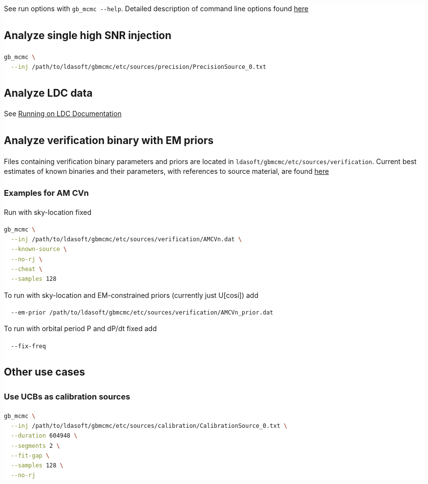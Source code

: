 See run options with `gb_mcmc --help`.  Detailed description of command line options found [here](doc/running.md)

<a name="highsnr"></a>
## Analyze single high SNR injection
```bash
gb_mcmc \
  --inj /path/to/ldasoft/gbmcmc/etc/sources/precision/PrecisionSource_0.txt
```
<a name="ldc"></a>
## Analyze LDC data
See [Running on LDC Documentation](`README_LDC.md`)

<a name="verification_binaries"></a>
## Analyze verification binary with EM priors
Files containing verification binary parameters and priors are located in `ldasoft/gbmcmc/etc/sources/verification`.
Current best estimates of known binaries and their parameters, with references to source material, are found [here](https://docs.google.com/spreadsheets/d/1PfwgaPjOpcEz_8RIcf87doyhErnT0cYTYJ9b6fC0yfA/edit)

### Examples for AM CVn
Run with sky-location fixed
```bash
gb_mcmc \
  --inj /path/to/ldasoft/gbmcmc/etc/sources/verification/AMCVn.dat \
  --known-source \
  --no-rj \
  --cheat \
  --samples 128
```

To run with sky-location and EM-constrained priors (currently just U[cosi]) add
```bash
  --em-prior /path/to/ldasoft/gbmcmc/etc/sources/verification/AMCVn_prior.dat 
```

To run with orbital period P and dP/dt fixed add
```bash
  --fix-freq
```

<a name="other"></a>
## Other use cases

### Use UCBs as calibration sources
```bash
gb_mcmc \
  --inj /path/to/ldasoft/gbmcmc/etc/sources/calibration/CalibrationSource_0.txt \
  --duration 604948 \
  --segments 2 \
  --fit-gap \
  --samples 128 \
  --no-rj
```
